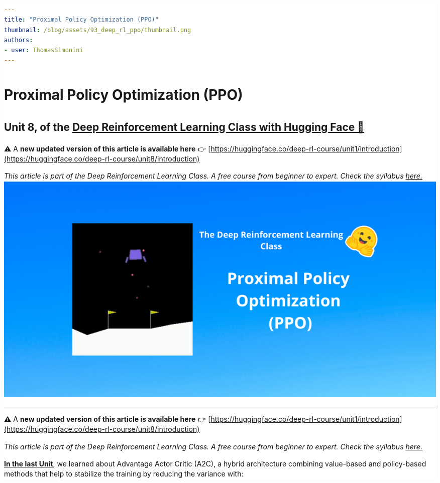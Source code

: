 ```yaml
---
title: "Proximal Policy Optimization (PPO)"
thumbnail: /blog/assets/93_deep_rl_ppo/thumbnail.png
authors:
- user: ThomasSimonini
---
```



<h1>Proximal Policy Optimization (PPO)</h1>
<h2>Unit 8, of the <a href="https://github.com/huggingface/deep-rl-class">Deep Reinforcement Learning Class with Hugging Face 🤗</a></h2>





⚠️ A **new updated version of this article is available here** 👉 [https://huggingface.co/deep-rl-course/unit1/introduction](https://huggingface.co/deep-rl-course/unit8/introduction)

*This article is part of the Deep Reinforcement Learning Class. A free course from beginner to expert. Check the syllabus [here.](https://huggingface.co/deep-rl-course/unit0/introduction)*
<img src="assets/93_deep_rl_ppo/thumbnail.png" alt="Thumbnail"/>  

---

⚠️ A **new updated version of this article is available here** 👉 [https://huggingface.co/deep-rl-course/unit1/introduction](https://huggingface.co/deep-rl-course/unit8/introduction)

*This article is part of the Deep Reinforcement Learning Class. A free course from beginner to expert. Check the syllabus [here.](https://huggingface.co/deep-rl-course/unit0/introduction)*
  
**[In the last Unit](https://huggingface.co/blog/deep-rl-a2c)**, we learned about Advantage Actor Critic (A2C), a hybrid architecture combining value-based and policy-based methods that help to stabilize the training by reducing the variance with:
